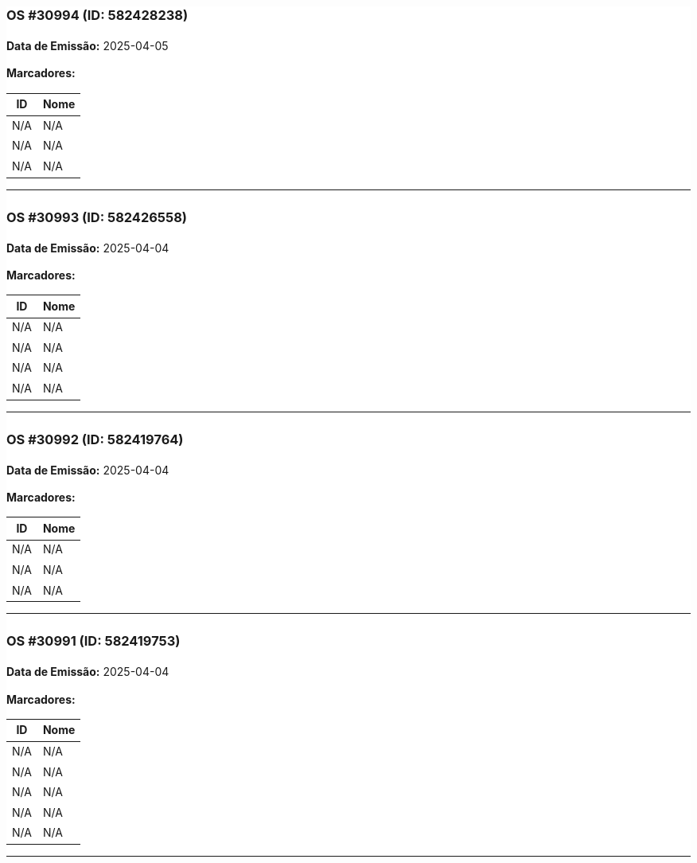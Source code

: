 ### OS #30994 (ID: 582428238)

**Data de Emissão:** 2025-04-05

**Marcadores:**

| ID | Nome |
|----|---------|
| N/A | N/A |
| N/A | N/A |
| N/A | N/A |
---

### OS #30993 (ID: 582426558)

**Data de Emissão:** 2025-04-04

**Marcadores:**

| ID | Nome |
|----|---------|
| N/A | N/A |
| N/A | N/A |
| N/A | N/A |
| N/A | N/A |
---

### OS #30992 (ID: 582419764)

**Data de Emissão:** 2025-04-04

**Marcadores:**

| ID | Nome |
|----|---------|
| N/A | N/A |
| N/A | N/A |
| N/A | N/A |
---

### OS #30991 (ID: 582419753)

**Data de Emissão:** 2025-04-04

**Marcadores:**

| ID | Nome |
|----|---------|
| N/A | N/A |
| N/A | N/A |
| N/A | N/A |
| N/A | N/A |
| N/A | N/A |
---
